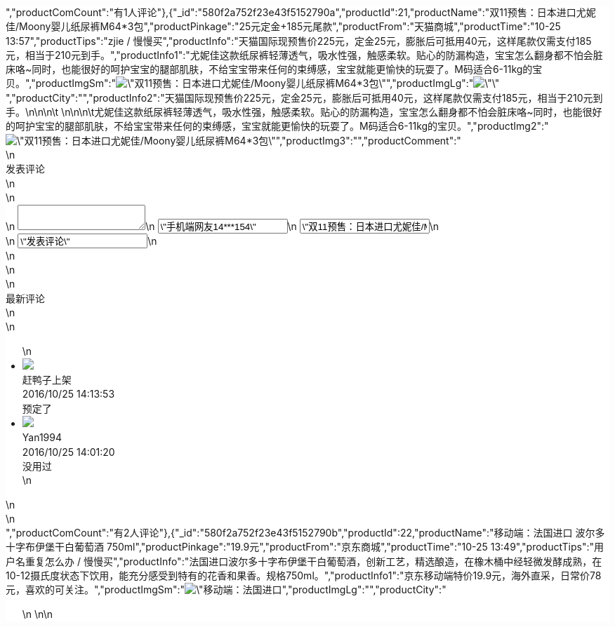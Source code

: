 </div>","productComCount":"有1人评论"},{"_id":"580f2a752f23e43f5152790a","productId":21,"productName":"双11预售：日本进口尤妮佳/Moony婴儿纸尿裤M64*3包","productPinkage":"25元定金+185元尾款","productFrom":"天猫商城","productTime":"10-25 13:57","productTips":"zjie / 慢慢买","productInfo":"天猫国际现预售价225元，定金25元，膨胀后可抵用40元，这样尾款仅需支付185元，相当于210元到手。","productInfo1":"尤妮佳这款纸尿裤轻薄透气，吸水性强，触感柔软。贴心的防漏构造，宝宝怎么翻身都不怕会脏床咯~同时，也能很好的呵护宝宝的腿部肌肤，不给宝宝带来任何的束缚感，宝宝就能更愉快的玩耍了。M码适合6-11kg的宝贝。","productImgSm":"<img src=\"http://cacheimg.manmanbuy.com/r_img/cacheimg.aspx?width=600&amp;imgurl=http://a.manmanbuy.com:8013/cuxiaoPic/201610/2016100013582395395.jpg\" alt=\"双11预售：日本进口尤妮佳/Moony婴儿纸尿裤M64*3包\">","productImgLg":"<img alt=\"\" src=\"http://cacheimg.manmanbuy.com/r_img/cacheimg.aspx?width=600&amp;imgurl=http://a.manmanbuy.com:8013/cuxiaoPic/image/mmbAdmin/20161025135902_9920.jpg\">","productCity":"","productInfo2":"天猫国际现预售价225元，定金25元，膨胀后可抵用40元，这样尾款仅需支付185元，相当于210元到手。\n\n\n\t \n\n\n\t尤妮佳这款纸尿裤轻薄透气，吸水性强，触感柔软。贴心的防漏构造，宝宝怎么翻身都不怕会脏床咯~同时，也能很好的呵护宝宝的腿部肌肤，不给宝宝带来任何的束缚感，宝宝就能更愉快的玩耍了。M码适合6-11kg的宝贝。","productImg2":"<img src=\"http://cacheimg.manmanbuy.com/r_img/cacheimg.aspx?width=600&amp;imgurl=http://a.manmanbuy.com:8013/cuxiaoPic/201610/2016100013582395395.jpg\" alt=\"双11预售：日本进口尤妮佳/Moony婴儿纸尿裤M64*3包\">","productImg3":"","productComment":"<div class=\"cu-content-pl ui-border-t\">\n      <div class=\"tit\">发表评论</div>\n      <div class=\"reply\">\n        <div class=\"form\">\n        <textarea name=\"ctl00$ContentBody$txt_nr\" id=\"ctl00_ContentBody_txt_nr\" rows=\"3\"></textarea>\n                            <input name=\"ctl00$ContentBody$lbl_fbr\" id=\"ctl00_ContentBody_lbl_fbr\" value=\"手机端网友14***154\" type=\"hidden\">\n                            <input name=\"ctl00$ContentBody$hid_name\" id=\"ctl00_ContentBody_hid_name\" value=\"双11预售：日本进口尤妮佳/Moony婴儿纸尿裤M64*3包\" type=\"hidden\">\n                            <div class=\"ctrl\">\n                              <input name=\"ctl00$ContentBody$Button1\" value=\"发表评论\" id=\"ctl00_ContentBody_Button1\" class=\"tjdp\" type=\"submit\">\n          </div>\n        </div>\n      </div>\n      <div class=\"tit\" id=\"newcomment\">最新评论</div>\n      <div class=\"list\">\n        <ul>\n         <li class=\"ui-border-b\"><div class=\"userimg\"><img src=\"http://home.manmanbuy.com/upface/face/1466230634_162.jpg\"></div><div class=\"con\"><div class=\"name clearfix\"><div class=\"username\">赶鸭子上架</div> <div class=\"time\">2016/10/25 14:13:53</div></div><div class=\"content\">预定了</div></div></li><li class=\"ui-border-b\"><div class=\"userimg\"><img src=\"http://home.manmanbuy.com/upface/face/1474348687_162.jpg\"></div><div class=\"con\"><div class=\"name clearfix\"><div class=\"username\">Yan1994</div> <div class=\"time\">2016/10/25 14:01:20</div></div><div class=\"content\">没用过</div></div></li>\n        </ul>\n      </div>\n    </div>","productComCount":"有2人评论"},{"_id":"580f2a752f23e43f5152790b","productId":22,"productName":"移动端：法国进口 波尔多十字布伊堡干白葡萄酒 750ml","productPinkage":"19.9元","productFrom":"京东商城","productTime":"10-25 13:49","productTips":"用户名重复怎么办 / 慢慢买","productInfo":"法国进口波尔多十字布伊堡干白葡萄酒，创新工艺，精选酿造，在橡木桶中经轻微发酵成熟，在10-12摄氏度状态下饮用，能充分感受到特有的花香和果香。规格750ml。","productInfo1":"京东移动端特价19.9元，海外直采，日常价78元，喜欢的可关注。","productImgSm":"<img src=\"http://cacheimg.manmanbuy.com/r_img/cacheimg.aspx?width=600&amp;imgurl=http://a.manmanbuy.com:8013/cuxiaoPic/201610/201610001351578684.jpg\" alt=\"移动端：法国进口 波尔多十字布伊堡干白葡萄酒 750ml\">","productImgLg":"","productCity":"<ul id=\"disstorck\">\n                  \n\n